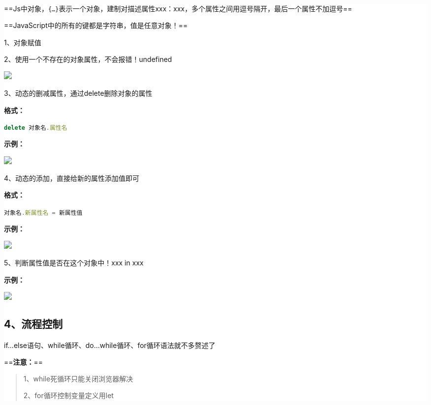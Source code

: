 ==Js中对象，`{…}`表示一个对象，建制对描述属性xxx：xxx，多个属性之间用逗号隔开，最后一个属性不加逗号==



==JavaScript中的所有的键都是字符串，值是任意对象！==



1、对象赋值



2、使用一个不存在的对象属性，不会报错！undefined

![](https://img-blog.csdnimg.cn/20200508155917394.png)



 3、动态的删减属性，通过delete删除对象的属性

**格式：**

````javascript
delete 对象名.属性名	
````

**示例：**

![](https://img-blog.csdnimg.cn/20200508160429505.png)



4、动态的添加，直接给新的属性添加值即可

**格式：**

````javascript
对象名.新属性名 = 新属性值
````



**示例：**

![](https://img-blog.csdnimg.cn/20200508160409465.png)



 5、判断属性值是否在这个对象中！xxx in xxx

**示例：**

![](https://img-blog.csdnimg.cn/20200508160704412.png)



## 4、流程控制

if...else语句、while循环、do...while循环、for循环语法就不多赘述了

==**注意：**==

> 1、while死循环只能关闭浏览器解决
>
> 2、for循环控制变量定义用let
